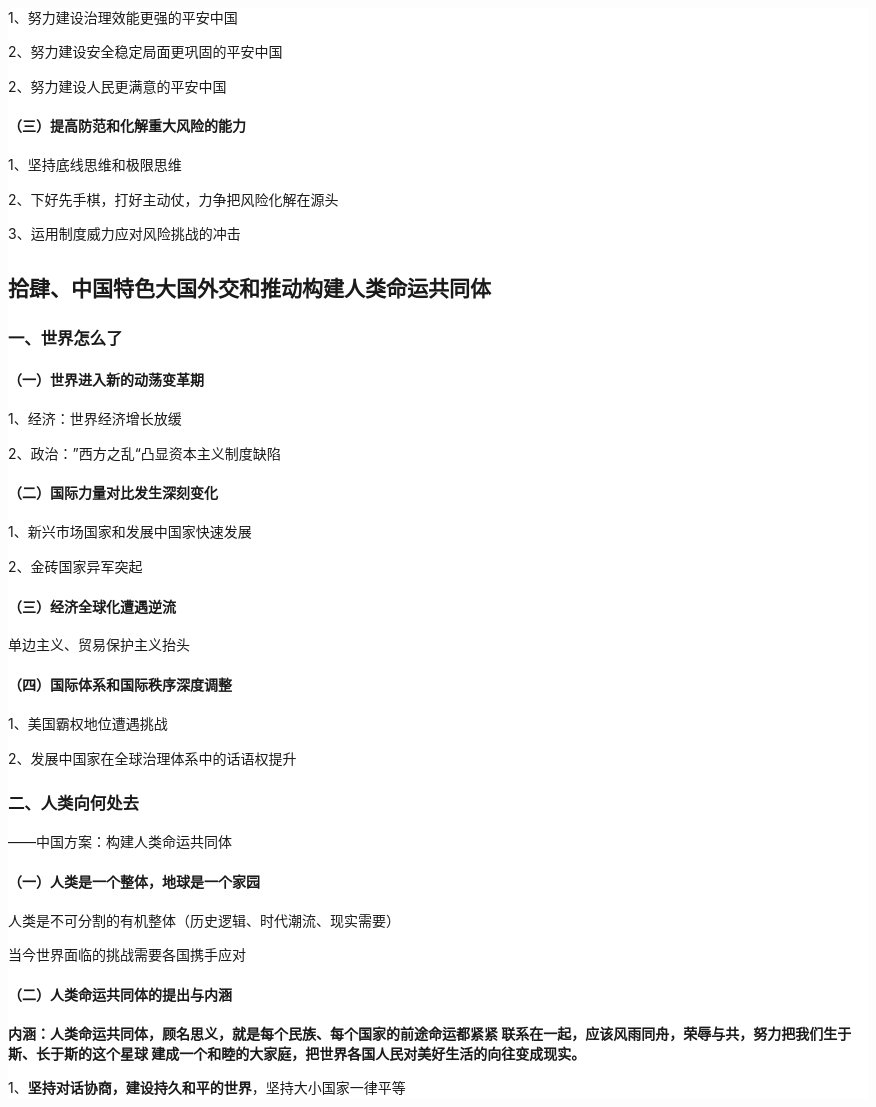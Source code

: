 1、努力建设治理效能更强的平安中国

2、努力建设安全稳定局面更巩固的平安中国

2、努力建设人民更满意的平安中国

#### **（三）提高防范和化解重大风险的能力**

1、坚持底线思维和极限思维

2、下好先手棋，打好主动仗，力争把风险化解在源头

3、运用制度威力应对风险挑战的冲击





## 拾肆、中国特色大国外交和推动构建人类命运共同体

### 一、世界怎么了

#### （一）世界进入新的动荡变革期

1、经济：世界经济增长放缓

2、政治：”西方之乱“凸显资本主义制度缺陷

#### （二）国际力量对比发生深刻变化

1、新兴市场国家和发展中国家快速发展

2、金砖国家异军突起

#### （三）经济全球化遭遇逆流

单边主义、贸易保护主义抬头

#### （四）国际体系和国际秩序深度调整

1、美国霸权地位遭遇挑战

2、发展中国家在全球治理体系中的话语权提升

### 二、人类向何处去

——中国方案：构建人类命运共同体

#### （一）人类是一个整体，地球是一个家园

人类是不可分割的有机整体（历史逻辑、时代潮流、现实需要）

当今世界面临的挑战需要各国携手应对

#### （二）人类命运共同体的提出与内涵

**内涵：人类命运共同体，顾名思义，就是每个民族、每个国家的前途命运都紧紧 联系在一起，应该风雨同舟，荣辱与共，努力把我们生于斯、长于斯的这个星球 建成一个和睦的大家庭，把世界各国人民对美好生活的向往变成现实。**

1、**坚持对话协商，建设持久和平的世界**，坚持大小国家一律平等
